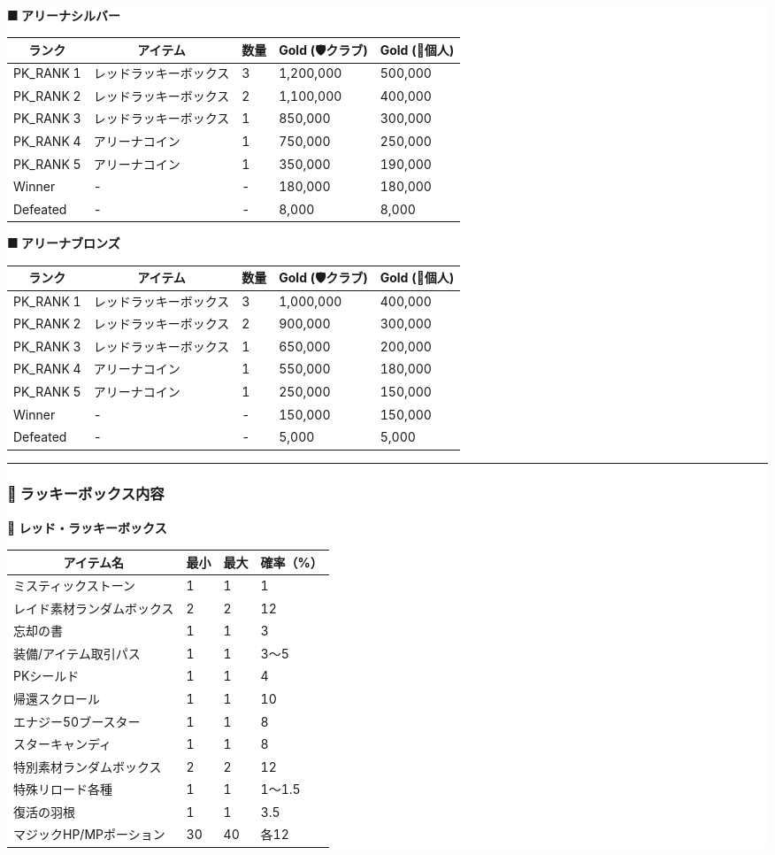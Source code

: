 **■ アリーナシルバー**

| ランク        | アイテム        | 数量 | Gold (🛡️クラブ) | Gold (🧍個人) |
| ---------- | ----------- | -- | ------------- | ----------- |
| PK\_RANK 1 | レッドラッキーボックス | 3  | 1,200,000     | 500,000     |
| PK\_RANK 2 | レッドラッキーボックス | 2  | 1,100,000     | 400,000     |
| PK\_RANK 3 | レッドラッキーボックス | 1  | 850,000       | 300,000     |
| PK\_RANK 4 | アリーナコイン     | 1  | 750,000       | 250,000     |
| PK\_RANK 5 | アリーナコイン     | 1  | 350,000       | 190,000     |
| Winner     | -           | -  | 180,000       | 180,000     |
| Defeated   | -           | -  | 8,000         | 8,000       |

**■ アリーナブロンズ**

| ランク        | アイテム        | 数量 | Gold (🛡️クラブ) | Gold (🧍個人) |
| ---------- | ----------- | -- | ------------- | ----------- |
| PK\_RANK 1 | レッドラッキーボックス | 3  | 1,000,000     | 400,000     |
| PK\_RANK 2 | レッドラッキーボックス | 2  | 900,000       | 300,000     |
| PK\_RANK 3 | レッドラッキーボックス | 1  | 650,000       | 200,000     |
| PK\_RANK 4 | アリーナコイン     | 1  | 550,000       | 180,000     |
| PK\_RANK 5 | アリーナコイン     | 1  | 250,000       | 150,000     |
| Winner     | -           | -  | 150,000       | 150,000     |
| Defeated   | -           | -  | 5,000         | 5,000       |

***

### 🎁 ラッキーボックス内容

🎁 **レッド・ラッキーボックス**

| アイテム名          | 最小 | 最大 | 確率（%） |
| -------------- | -- | -- | ----- |
| ミスティックストーン     | 1  | 1  | 1     |
| レイド素材ランダムボックス  | 2  | 2  | 12    |
| 忘却の書           | 1  | 1  | 3     |
| 装備/アイテム取引パス    | 1  | 1  | 3〜5   |
| PKシールド         | 1  | 1  | 4     |
| 帰還スクロール        | 1  | 1  | 10    |
| エナジー50ブースター    | 1  | 1  | 8     |
| スターキャンディ       | 1  | 1  | 8     |
| 特別素材ランダムボックス   | 2  | 2  | 12    |
| 特殊リロード各種       | 1  | 1  | 1〜1.5 |
| 復活の羽根          | 1  | 1  | 3.5   |
| マジックHP/MPポーション | 30 | 40 | 各12   |

